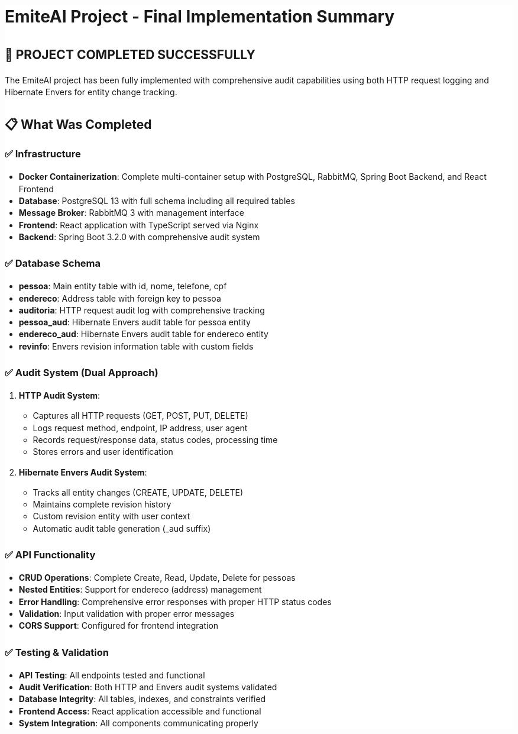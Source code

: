# EmiteAI Project - Final Implementation Summary

## 🎉 PROJECT COMPLETED SUCCESSFULLY

The EmiteAI project has been fully implemented with comprehensive audit capabilities using both HTTP request logging and Hibernate Envers for entity change tracking.

## 📋 What Was Completed

### ✅ Infrastructure
- **Docker Containerization**: Complete multi-container setup with PostgreSQL, RabbitMQ, Spring Boot Backend, and React Frontend
- **Database**: PostgreSQL 13 with full schema including all required tables
- **Message Broker**: RabbitMQ 3 with management interface
- **Frontend**: React application with TypeScript served via Nginx
- **Backend**: Spring Boot 3.2.0 with comprehensive audit system

### ✅ Database Schema
- **pessoa**: Main entity table with id, nome, telefone, cpf
- **endereco**: Address table with foreign key to pessoa
- **auditoria**: HTTP request audit log with comprehensive tracking
- **pessoa_aud**: Hibernate Envers audit table for pessoa entity
- **endereco_aud**: Hibernate Envers audit table for endereco entity  
- **revinfo**: Envers revision information table with custom fields

### ✅ Audit System (Dual Approach)
1. **HTTP Audit System**:
   - Captures all HTTP requests (GET, POST, PUT, DELETE)
   - Logs request method, endpoint, IP address, user agent
   - Records request/response data, status codes, processing time
   - Stores errors and user identification

2. **Hibernate Envers Audit System**:
   - Tracks all entity changes (CREATE, UPDATE, DELETE)
   - Maintains complete revision history
   - Custom revision entity with user context
   - Automatic audit table generation (_aud suffix)

### ✅ API Functionality
- **CRUD Operations**: Complete Create, Read, Update, Delete for pessoas
- **Nested Entities**: Support for endereco (address) management
- **Error Handling**: Comprehensive error responses with proper HTTP status codes
- **Validation**: Input validation with proper error messages
- **CORS Support**: Configured for frontend integration

### ✅ Testing & Validation
- **API Testing**: All endpoints tested and functional
- **Audit Verification**: Both HTTP and Envers audit systems validated
- **Database Integrity**: All tables, indexes, and constraints verified
- **Frontend Access**: React application accessible and functional
- **System Integration**: All components communicating properly
